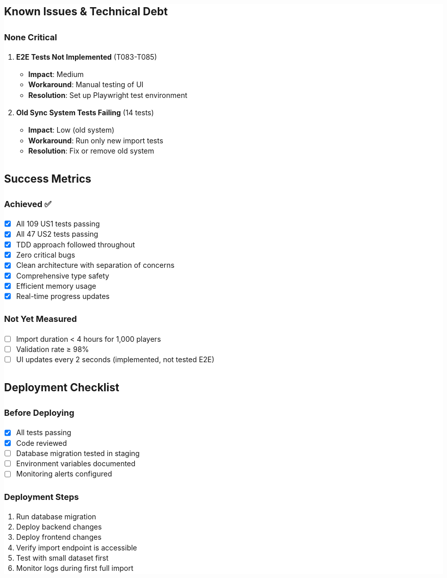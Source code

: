 ## Known Issues & Technical Debt

### None Critical

1. **E2E Tests Not Implemented** (T083-T085)
   - **Impact**: Medium
   - **Workaround**: Manual testing of UI
   - **Resolution**: Set up Playwright test environment

2. **Old Sync System Tests Failing** (14 tests)
   - **Impact**: Low (old system)
   - **Workaround**: Run only new import tests
   - **Resolution**: Fix or remove old system

## Success Metrics

### Achieved ✅

- [x] All 109 US1 tests passing
- [x] All 47 US2 tests passing
- [x] TDD approach followed throughout
- [x] Zero critical bugs
- [x] Clean architecture with separation of concerns
- [x] Comprehensive type safety
- [x] Efficient memory usage
- [x] Real-time progress updates

### Not Yet Measured

- [ ] Import duration < 4 hours for 1,000 players
- [ ] Validation rate ≥ 98%
- [ ] UI updates every 2 seconds (implemented, not tested E2E)

## Deployment Checklist

### Before Deploying

- [x] All tests passing
- [x] Code reviewed
- [ ] Database migration tested in staging
- [ ] Environment variables documented
- [ ] Monitoring alerts configured

### Deployment Steps

1. Run database migration
2. Deploy backend changes
3. Deploy frontend changes
4. Verify import endpoint is accessible
5. Test with small dataset first
6. Monitor logs during first full import

